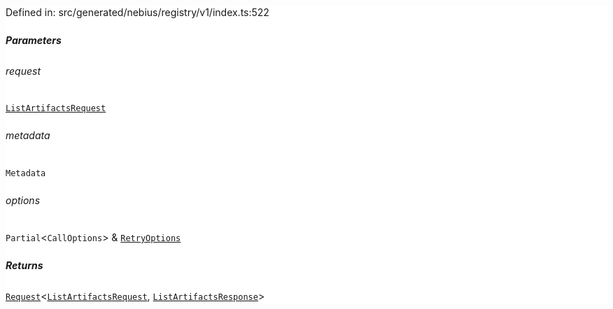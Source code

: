 Defined in: src/generated/nebius/registry/v1/index.ts:522

##### Parameters

###### request

[`ListArtifactsRequest`](../interfaces/ListArtifactsRequest.md)

###### metadata

`Metadata`

###### options

`Partial`\<`CallOptions`\> & [`RetryOptions`](../../../../../runtime/request/interfaces/RetryOptions.md)

##### Returns

[`Request`](../../../../../runtime/request/classes/Request.md)\<[`ListArtifactsRequest`](../interfaces/ListArtifactsRequest.md), [`ListArtifactsResponse`](../interfaces/ListArtifactsResponse.md)\>
